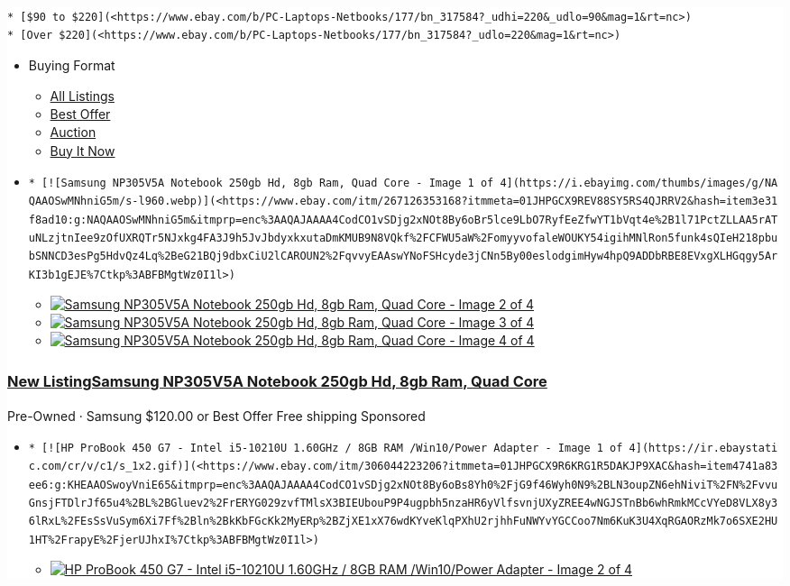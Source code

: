     * [$90 to $220](<https://www.ebay.com/b/PC-Laptops-Netbooks/177/bn_317584?_udhi=220&_udlo=90&mag=1&rt=nc>)
    * [Over $220](<https://www.ebay.com/b/PC-Laptops-Netbooks/177/bn_317584?_udlo=220&mag=1&rt=nc>)
  * Buying Format
    * [All Listings](<https://www.ebay.com/b/PC-Laptops-Netbooks/177/bn_317584?mag=1>)
    * [Best Offer](<https://www.ebay.com/b/PC-Laptops-Netbooks/177/bn_317584?LH_BO=1&mag=1&rt=nc>)
    * [Auction](<https://www.ebay.com/b/PC-Laptops-Netbooks/177/bn_317584?LH_Auction=1&mag=1&rt=nc>)
    * [Buy It Now](<https://www.ebay.com/b/PC-Laptops-Netbooks/177/bn_317584?LH_BIN=1&mag=1&rt=nc>)


  *     * [![Samsung NP305V5A Notebook 250gb Hd, 8gb Ram, Quad Core - Image 1 of 4](https://i.ebayimg.com/thumbs/images/g/NAQAAOSwMNhniG5m/s-l960.webp)](<https://www.ebay.com/itm/267126353168?itmmeta=01JHPGCX9REV88SY5RS4QJRRV2&hash=item3e31f8ad10:g:NAQAAOSwMNhniG5m&itmprp=enc%3AAQAJAAAA4CodCO1vSDjg2xNOt8By6oBr5lce9LbO7RyfEeZfwYT1bVqt4e%2B1l71PctZLLAA5rATuNLzjtnIee9zOfUXRQTr5NJxkg4FA3J9h5JvJbdyxkxutaDmKMUB9N8VQkf%2FCFWU5aW%2FomyyvofaleWOUKY54igihMNlRon5funk4sQIeH218pbubSNNCD3esPg5HdvQz4Lq%2BeG21BQj9dbxCiU2lCAROUN2%2FqvvyEAAswYNoFSHcyde3jCNn5By00eslodgimHyw4hpQ9ADDbRBE8EVxgXLHGqgy5ArKI3b1gEJE%7Ctkp%3ABFBMgtWz0I1l>)
    * [![Samsung NP305V5A Notebook 250gb Hd, 8gb Ram, Quad Core - Image 2 of 4](https://i.ebayimg.com/images/g/yioAAOSwH1BniG5q/s-l960.jpg)](<https://www.ebay.com/itm/267126353168?itmmeta=01JHPGCX9REV88SY5RS4QJRRV2&hash=item3e31f8ad10:g:NAQAAOSwMNhniG5m&itmprp=enc%3AAQAJAAAA4CodCO1vSDjg2xNOt8By6oBr5lce9LbO7RyfEeZfwYT1bVqt4e%2B1l71PctZLLAA5rATuNLzjtnIee9zOfUXRQTr5NJxkg4FA3J9h5JvJbdyxkxutaDmKMUB9N8VQkf%2FCFWU5aW%2FomyyvofaleWOUKY54igihMNlRon5funk4sQIeH218pbubSNNCD3esPg5HdvQz4Lq%2BeG21BQj9dbxCiU2lCAROUN2%2FqvvyEAAswYNoFSHcyde3jCNn5By00eslodgimHyw4hpQ9ADDbRBE8EVxgXLHGqgy5ArKI3b1gEJE%7Ctkp%3ABFBMgtWz0I1l>)
    * [![Samsung NP305V5A Notebook 250gb Hd, 8gb Ram, Quad Core - Image 3 of 4](https://ir.ebaystatic.com/cr/v/c1/s_1x2.gif)](<https://www.ebay.com/itm/267126353168?itmmeta=01JHPGCX9REV88SY5RS4QJRRV2&hash=item3e31f8ad10:g:NAQAAOSwMNhniG5m&itmprp=enc%3AAQAJAAAA4CodCO1vSDjg2xNOt8By6oBr5lce9LbO7RyfEeZfwYT1bVqt4e%2B1l71PctZLLAA5rATuNLzjtnIee9zOfUXRQTr5NJxkg4FA3J9h5JvJbdyxkxutaDmKMUB9N8VQkf%2FCFWU5aW%2FomyyvofaleWOUKY54igihMNlRon5funk4sQIeH218pbubSNNCD3esPg5HdvQz4Lq%2BeG21BQj9dbxCiU2lCAROUN2%2FqvvyEAAswYNoFSHcyde3jCNn5By00eslodgimHyw4hpQ9ADDbRBE8EVxgXLHGqgy5ArKI3b1gEJE%7Ctkp%3ABFBMgtWz0I1l>)
    * [![Samsung NP305V5A Notebook 250gb Hd, 8gb Ram, Quad Core - Image 4 of 4](https://ir.ebaystatic.com/cr/v/c1/s_1x2.gif)](<https://www.ebay.com/itm/267126353168?itmmeta=01JHPGCX9REV88SY5RS4QJRRV2&hash=item3e31f8ad10:g:NAQAAOSwMNhniG5m&itmprp=enc%3AAQAJAAAA4CodCO1vSDjg2xNOt8By6oBr5lce9LbO7RyfEeZfwYT1bVqt4e%2B1l71PctZLLAA5rATuNLzjtnIee9zOfUXRQTr5NJxkg4FA3J9h5JvJbdyxkxutaDmKMUB9N8VQkf%2FCFWU5aW%2FomyyvofaleWOUKY54igihMNlRon5funk4sQIeH218pbubSNNCD3esPg5HdvQz4Lq%2BeG21BQj9dbxCiU2lCAROUN2%2FqvvyEAAswYNoFSHcyde3jCNn5By00eslodgimHyw4hpQ9ADDbRBE8EVxgXLHGqgy5ArKI3b1gEJE%7Ctkp%3ABFBMgtWz0I1l>)
### [New ListingSamsung NP305V5A Notebook 250gb Hd, 8gb Ram, Quad Core](<https://www.ebay.com/itm/267126353168?itmmeta=01JHPGCX9REV88SY5RS4QJRRV2&hash=item3e31f8ad10:g:NAQAAOSwMNhniG5m&itmprp=enc%3AAQAJAAAA4CodCO1vSDjg2xNOt8By6oBr5lce9LbO7RyfEeZfwYT1bVqt4e%2B1l71PctZLLAA5rATuNLzjtnIee9zOfUXRQTr5NJxkg4FA3J9h5JvJbdyxkxutaDmKMUB9N8VQkf%2FCFWU5aW%2FomyyvofaleWOUKY54igihMNlRon5funk4sQIeH218pbubSNNCD3esPg5HdvQz4Lq%2BeG21BQj9dbxCiU2lCAROUN2%2FqvvyEAAswYNoFSHcyde3jCNn5By00eslodgimHyw4hpQ9ADDbRBE8EVxgXLHGqgy5ArKI3b1gEJE%7Ctkp%3ABFBMgtWz0I1l>)
Pre-Owned · Samsung
$120.00
or Best Offer
Free shipping
Sponsored
  *     * [![HP ProBook 450 G7 - Intel i5-10210U 1.60GHz / 8GB RAM /Win10/Power Adapter - Image 1 of 4](https://ir.ebaystatic.com/cr/v/c1/s_1x2.gif)](<https://www.ebay.com/itm/306044223206?itmmeta=01JHPGCX9R6KRG1R5DAKJP9XAC&hash=item4741a83ee6:g:KHEAAOSwoyVniE65&itmprp=enc%3AAQAJAAAA4CodCO1vSDjg2xNOt8By6oBs8Yh0%2FjG9f46Wyh0N9%2BLN3oupZN6ehNiviT%2FN%2FvvuGnsjFTDlrJf65u4%2BL%2BGluev2%2FrERYG029zvfTMlsX3BIEUbouP9P4ugpbh5nzaHR6yVlfsvnjUXyZREE4wNGJSTnBb6whRmkMCcVYeD8VLX8y36lRxL%2FEsSsVuSym6Xi7Ff%2Bln%2BkKbFGcKk2MyERp%2BZjXE1xX76wdKYveKlqPXhU2rjhhFuNWYvYGCCoo7Nm6KuK3U4XqRGAORzMk7o6SXE2HU1HT%2FrapyE%2FjerUJhxI%7Ctkp%3ABFBMgtWz0I1l>)
    * [![HP ProBook 450 G7 - Intel i5-10210U 1.60GHz / 8GB RAM /Win10/Power Adapter - Image 2 of 4](https://ir.ebaystatic.com/cr/v/c1/s_1x2.gif)](<https://www.ebay.com/itm/306044223206?itmmeta=01JHPGCX9R6KRG1R5DAKJP9XAC&hash=item4741a83ee6:g:KHEAAOSwoyVniE65&itmprp=enc%3AAQAJAAAA4CodCO1vSDjg2xNOt8By6oBs8Yh0%2FjG9f46Wyh0N9%2BLN3oupZN6ehNiviT%2FN%2FvvuGnsjFTDlrJf65u4%2BL%2BGluev2%2FrERYG029zvfTMlsX3BIEUbouP9P4ugpbh5nzaHR6yVlfsvnjUXyZREE4wNGJSTnBb6whRmkMCcVYeD8VLX8y36lRxL%2FEsSsVuSym6Xi7Ff%2Bln%2BkKbFGcKk2MyERp%2BZjXE1xX76wdKYveKlqPXhU2rjhhFuNWYvYGCCoo7Nm6KuK3U4XqRGAORzMk7o6SXE2HU1HT%2FrapyE%2FjerUJhxI%7Ctkp%3ABFBMgtWz0I1l>)